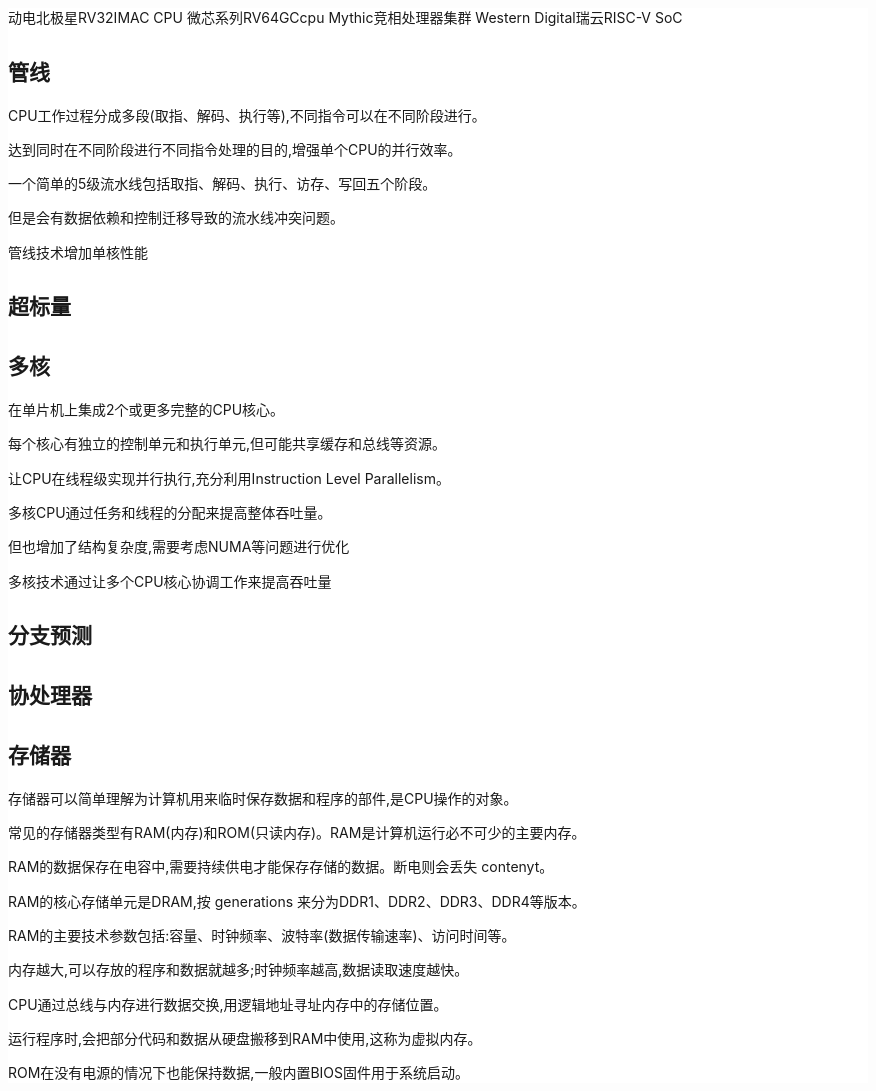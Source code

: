 动电北极星RV32IMAC CPU
微芯系列RV64GCcpu
Mythic竞相处理器集群
Western Digital瑞云RISC-V SoC

## 管线

CPU工作过程分成多段(取指、解码、执行等),不同指令可以在不同阶段进行。

达到同时在不同阶段进行不同指令处理的目的,增强单个CPU的并行效率。

一个简单的5级流水线包括取指、解码、执行、访存、写回五个阶段。

但是会有数据依赖和控制迁移导致的流水线冲突问题。

管线技术增加单核性能

## 超标量

## 多核

在单片机上集成2个或更多完整的CPU核心。

每个核心有独立的控制单元和执行单元,但可能共享缓存和总线等资源。

让CPU在线程级实现并行执行,充分利用Instruction Level Parallelism。

多核CPU通过任务和线程的分配来提高整体吞吐量。

但也增加了结构复杂度,需要考虑NUMA等问题进行优化

多核技术通过让多个CPU核心协调工作来提高吞吐量

## 分支预测

## 协处理器

## 存储器

存储器可以简单理解为计算机用来临时保存数据和程序的部件,是CPU操作的对象。

常见的存储器类型有RAM(内存)和ROM(只读内存)。RAM是计算机运行必不可少的主要内存。

RAM的数据保存在电容中,需要持续供电才能保存存储的数据。断电则会丢失 contenyt。

RAM的核心存储单元是DRAM,按 generations 来分为DDR1、DDR2、DDR3、DDR4等版本。

RAM的主要技术参数包括:容量、时钟频率、波特率(数据传输速率)、访问时间等。

内存越大,可以存放的程序和数据就越多;时钟频率越高,数据读取速度越快。

CPU通过总线与内存进行数据交换,用逻辑地址寻址内存中的存储位置。

运行程序时,会把部分代码和数据从硬盘搬移到RAM中使用,这称为虚拟内存。

ROM在没有电源的情况下也能保持数据,一般内置BIOS固件用于系统启动。
